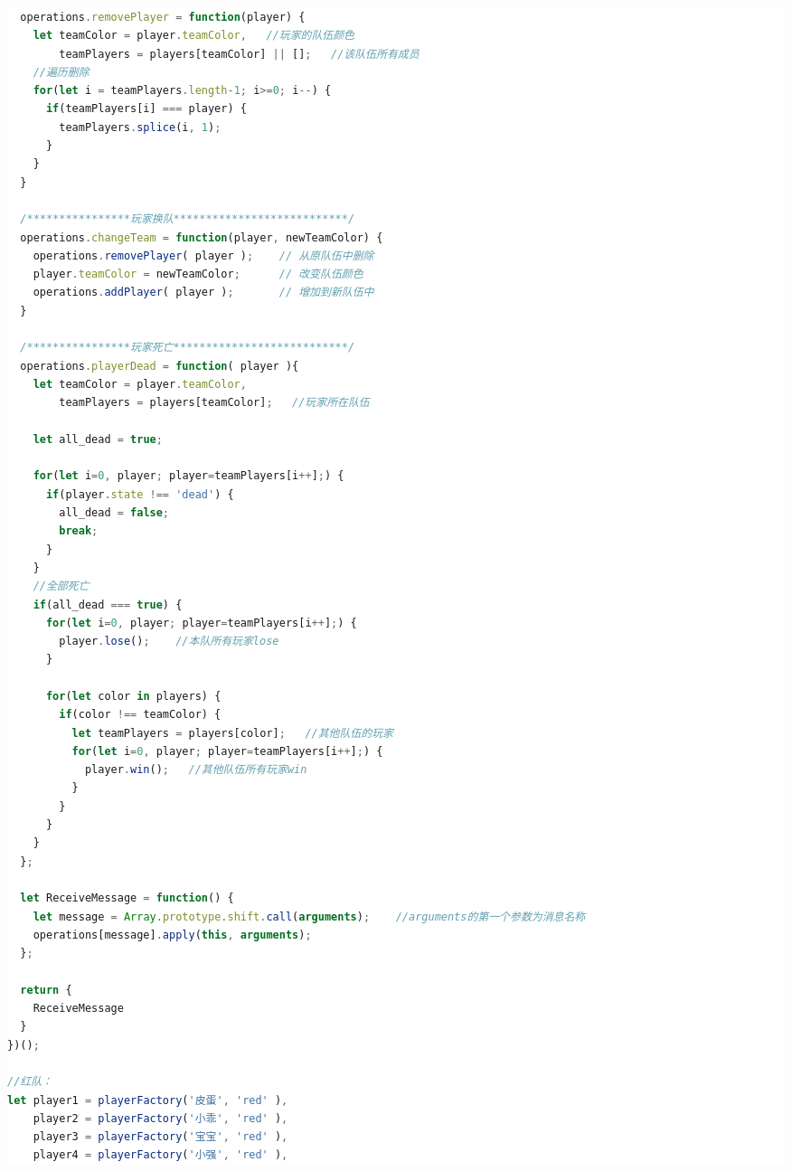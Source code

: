 ```js
  operations.removePlayer = function(player) {
    let teamColor = player.teamColor,   //玩家的队伍颜色
        teamPlayers = players[teamColor] || [];   //该队伍所有成员
    //遍历删除
    for(let i = teamPlayers.length-1; i>=0; i--) {
      if(teamPlayers[i] === player) {
        teamPlayers.splice(i, 1);
      }
    }
  }

  /****************玩家换队***************************/
  operations.changeTeam = function(player, newTeamColor) {
    operations.removePlayer( player );    // 从原队伍中删除
    player.teamColor = newTeamColor;      // 改变队伍颜色
    operations.addPlayer( player );       // 增加到新队伍中
  }

  /****************玩家死亡***************************/
  operations.playerDead = function( player ){
    let teamColor = player.teamColor,
        teamPlayers = players[teamColor];   //玩家所在队伍

    let all_dead = true;

    for(let i=0, player; player=teamPlayers[i++];) {
      if(player.state !== 'dead') {
        all_dead = false;
        break;
      }
    }
    //全部死亡
    if(all_dead === true) {
      for(let i=0, player; player=teamPlayers[i++];) {
        player.lose();    //本队所有玩家lose
      }

      for(let color in players) {
        if(color !== teamColor) {
          let teamPlayers = players[color];   //其他队伍的玩家
          for(let i=0, player; player=teamPlayers[i++];) {
            player.win();   //其他队伍所有玩家win
          }
        }
      }
    }
  };

  let ReceiveMessage = function() {
    let message = Array.prototype.shift.call(arguments);    //arguments的第一个参数为消息名称
    operations[message].apply(this, arguments);
  };

  return {
    ReceiveMessage
  }
})();

//红队：
let player1 = playerFactory('皮蛋', 'red' ),
    player2 = playerFactory('小乖', 'red' ),
    player3 = playerFactory('宝宝', 'red' ),
    player4 = playerFactory('小强', 'red' ),
```